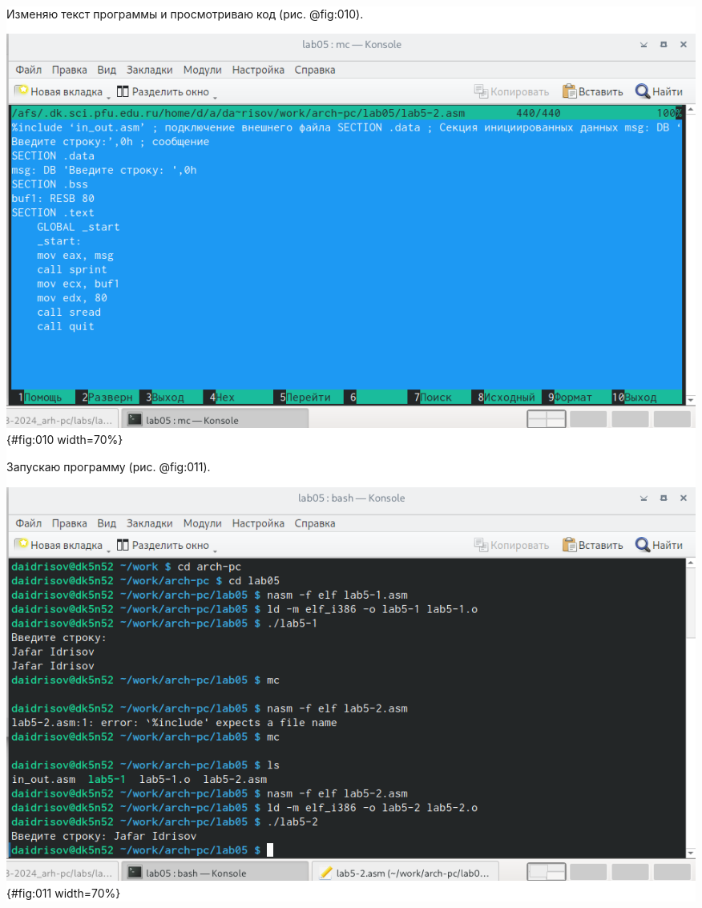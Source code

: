 Изменяю текст программы и просмотриваю код (рис. @fig:010).

![Изменение кода](image/p10.png){#fig:010 width=70%} 

Запускаю программу (рис. @fig:011).

![Запуск программы](image/p11.png){#fig:011 width=70%}
 